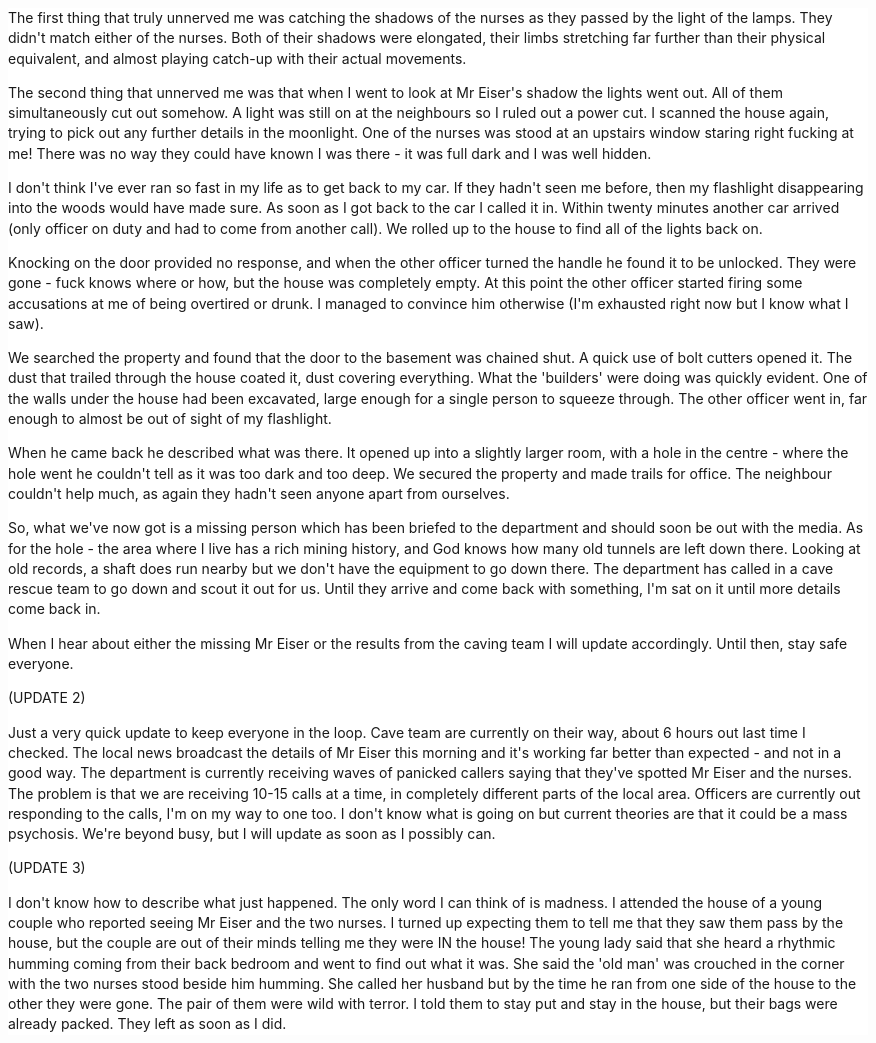 The first thing that truly unnerved me was catching the shadows of the nurses as they passed by the light of the lamps. They didn't match either of the nurses. Both of their shadows were elongated,  their limbs stretching far further than their physical equivalent, and almost playing catch-up with their actual movements.

The second thing that unnerved me was that when I went to look at Mr Eiser's shadow the lights went out. All of them simultaneously cut out somehow.  A light was still on at the neighbours so I ruled out a power cut. I scanned the house again, trying to pick out any further details in the moonlight.  One of the nurses was stood at an upstairs window staring right fucking at me! There was no way they could have known I was there - it was full dark and I was well hidden.

I don't think I've ever ran so fast in my life as to get back to my car. If they hadn't seen me before,  then my flashlight disappearing into the woods would have made sure. As soon as I got back to the car I called it in. Within twenty minutes another car arrived (only officer on duty and had to come from another call). We rolled up to the house to find all of the lights back on. 

Knocking on the door provided no response, and when the other officer turned the handle he found it to be unlocked. They were gone - fuck knows where or how,  but the house was completely empty. At this point the other officer started firing some accusations at me of being overtired or drunk. I managed to convince him otherwise (I'm exhausted right now but I know what I saw).

We searched the property and found that the door to the basement was chained shut. A quick use of bolt cutters opened it. The dust that trailed through the house coated it, dust covering everything. What the 'builders' were doing was quickly evident. One of the walls under the house had been excavated, large enough for a single person to squeeze through. The other officer went in, far enough to almost be out of sight of my flashlight. 

When he came back he described what was there. It opened up into a slightly larger room, with a hole in the centre - where the hole went he couldn't tell as it was too dark and too deep. We secured the property and made trails for office. The neighbour couldn't help much, as again they hadn't seen anyone apart from ourselves.

So, what we've now got is a missing person which has been briefed to the department and should soon be out with the media. As for the hole - the area where I live has a rich mining history, and God knows how many old tunnels are left down there. Looking at old records, a shaft does run nearby but we don't have the equipment to go down there. The department has called in a cave rescue team to go down and scout it out for us. Until they arrive and come back with something, I'm sat on it until more details come back in. 

When I hear about either the missing Mr Eiser or the results from the caving team I will update accordingly. Until then, stay safe everyone.

(UPDATE 2)

Just a very quick update to keep everyone in the loop. Cave team are currently on their way, about 6 hours out last time I checked. The local news broadcast the details of Mr Eiser this morning and it's working far better than expected - and not in a good way. The department is currently receiving waves of panicked callers saying that they've spotted Mr Eiser and the nurses. The problem is that we are receiving 10-15 calls at a time, in completely different parts of the local area. Officers are currently out responding to the calls, I'm on my way to one too. I don't know what is going on but current theories are that it could be a mass psychosis.  We're beyond busy, but I will update as soon as I possibly can.

(UPDATE 3)

I don't know how to describe what just happened. The only word I can think of is madness. I attended the house of a young couple who reported seeing Mr Eiser and the two nurses. I turned up expecting them to tell me that they saw them pass by the house, but the couple are out of their minds telling me they were IN the house! The young lady said that she heard a rhythmic humming coming from their back bedroom and went to find out what it was. She said the 'old man' was crouched in the corner with the two nurses stood beside him humming. She called her husband but by the time he ran from one side of the house to the other they were gone. The pair of them were wild with terror. I told them to stay put and stay in the house, but their bags were already packed. They left as soon as I did.

